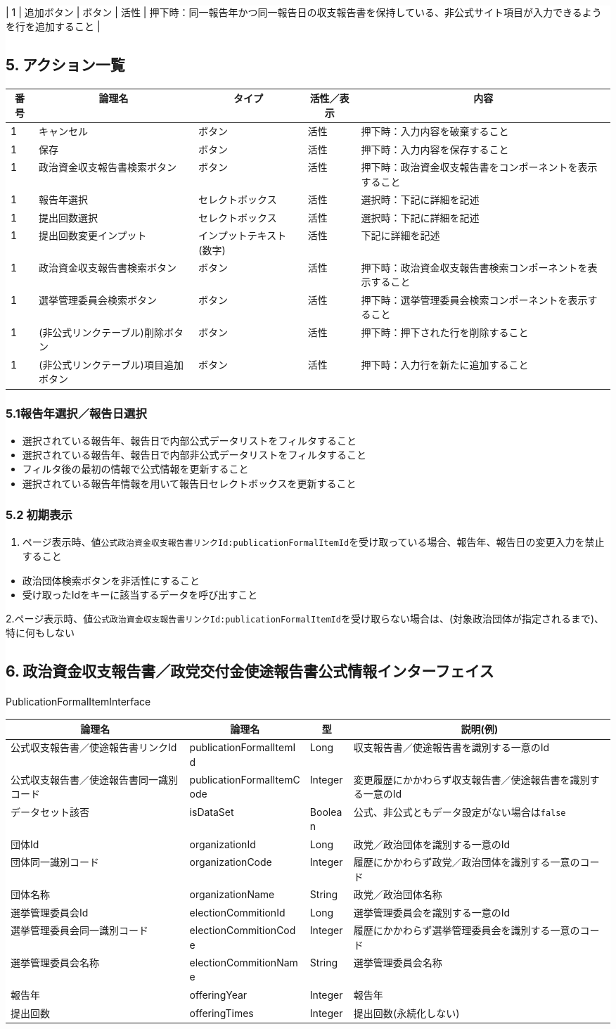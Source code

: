 | 1    | 追加ボタン       | ボタン                  | 活性       | 押下時：同一報告年かつ同一報告日の収支報告書を保持している、非公式サイト項目が入力できるようを行を追加すること  |

## 5. アクション一覧

| 番号 |                論理名                |          タイプ          | 活性／表示 |                            内容                            |
| ---- | ------------------------------------ | ------------------------ | ---------- | ---------------------------------------------------------- |
| 1    | キャンセル                           | ボタン                   | 活性       | 押下時：入力内容を破棄すること                             |
| 1    | 保存                                 | ボタン                   | 活性       | 押下時：入力内容を保存すること                             |
| 1    | 政治資金収支報告書検索ボタン         | ボタン                   | 活性       | 押下時：政治資金収支報告書をコンポーネントを表示すること   |
| 1    | 報告年選択                           | セレクトボックス         | 活性       | 選択時：下記に詳細を記述                                   |
| 1    | 提出回数選択                         | セレクトボックス         | 活性       | 選択時：下記に詳細を記述                                   |
| 1    | 提出回数変更インプット               | インプットテキスト(数字) | 活性       | 下記に詳細を記述                                           |
| 1    | 政治資金収支報告書検索ボタン         | ボタン                   | 活性       | 押下時：政治資金収支報告書検索コンポーネントを表示すること |
| 1    | 選挙管理委員会検索ボタン             | ボタン                   | 活性       | 押下時：選挙管理委員会検索コンポーネントを表示すること     |
| 1    | (非公式リンクテーブル)削除ボタン     | ボタン                   | 活性       | 押下時：押下された行を削除すること                         |
| 1    | (非公式リンクテーブル)項目追加ボタン | ボタン                   | 活性       | 押下時：入力行を新たに追加すること                         |

### 5.1報告年選択／報告日選択

- 選択されている報告年、報告日で内部公式データリストをフィルタすること
- 選択されている報告年、報告日で内部非公式データリストをフィルタすること
- フィルタ後の最初の情報で公式情報を更新すること
- 選択されている報告年情報を用いて報告日セレクトボックスを更新すること

### 5.2 初期表示

1. ページ表示時、値`公式政治資金収支報告書リンクId:publicationFormalItemId`を受け取っている場合、報告年、報告日の変更入力を禁止すること

- 政治団体検索ボタンを非活性にすること
- 受け取ったIdをキーに該当するデータを呼び出すこと

2.ページ表示時、値`公式政治資金収支報告書リンクId:publicationFormalItemId`を受け取らない場合は、(対象政治団体が指定されるまで)、特に何もしない

## 6. 政治資金収支報告書／政党交付金使途報告書公式情報インターフェイス

PublicationFormalItemInterface

 |                   論理名                   |          論理名           |                    型                    |                                           説明(例)                                           |
 | ------------------------------------------ | ------------------------- | ---------------------------------------- | -------------------------------------------------------------------------------------------- |
 | 公式収支報告書／使途報告書リンクId         | publicationFormalItemId   | Long                                     | 収支報告書／使途報告書を識別する一意のId                                                     |
 | 公式収支報告書／使途報告書同一識別コード   | publicationFormalItemCode | Integer                                  | 変更履歴にかかわらず収支報告書／使途報告書を識別する一意のId                                 |
 | データセット該否                           | isDataSet                 | Boolean                                  | 公式、非公式ともデータ設定がない場合は`false`                                                |
 | 団体Id                                     | organizationId            | Long                                     | 政党／政治団体を識別する一意のId                                                             |
 | 団体同一識別コード                         | organizationCode          | Integer                                  | 履歴にかかわらず政党／政治団体を識別する一意のコード                                         |
 | 団体名称                                   | organizationName          | String                                   | 政党／政治団体名称                                                                           |
 | 選挙管理委員会Id                           | electionCommitionId       | Long                                     | 選挙管理委員会を識別する一意のId                                                             |
 | 選挙管理委員会同一識別コード               | electionCommitionCode     | Integer                                  | 履歴にかかわらず選挙管理委員会を識別する一意のコード                                         |
 | 選挙管理委員会名称                         | electionCommitionName     | String                                   | 選挙管理委員会名称                                                                           |
 | 報告年                                     | offeringYear              | Integer                                  | 報告年                                                                                       |
 | 提出回数                                   | offeringTimes             | Integer                                  | 提出回数(永続化しない)                                                                       |